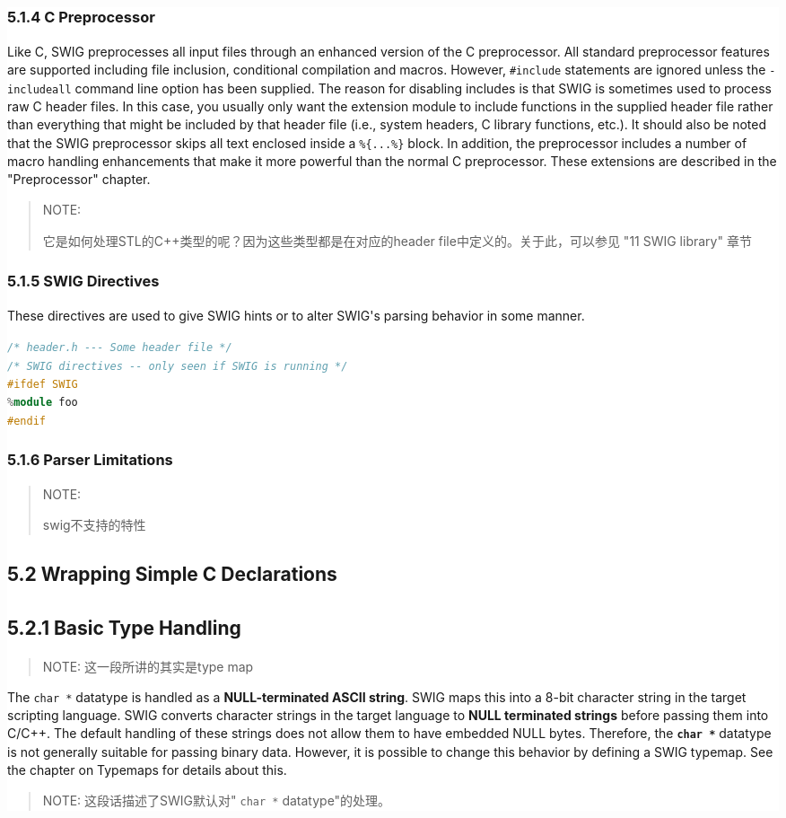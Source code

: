 

### 5.1.4 C Preprocessor

Like C, SWIG preprocesses all input files through an enhanced version of the C preprocessor. All standard preprocessor features are supported including file inclusion, conditional compilation and macros. However, `#include` statements are ignored unless the `-includeall` command line option has been supplied. The reason for disabling includes is that SWIG is sometimes used to process raw C header files. In this case, you usually only want the extension module to include functions in the supplied header file rather than everything that might be included by that header file (i.e., system headers, C library functions, etc.). It should also be noted that the SWIG preprocessor skips all text enclosed inside a `%{...%}` block. In addition, the preprocessor includes a number of macro handling enhancements that make it more powerful than the normal C preprocessor. These extensions are described in the "Preprocessor" chapter.

> NOTE: 
>
> 它是如何处理STL的C++类型的呢？因为这些类型都是在对应的header file中定义的。关于此，可以参见 "11 SWIG library" 章节

### 5.1.5 SWIG Directives

These directives are used to give SWIG hints or to alter SWIG's parsing behavior in some manner.

```c++
/* header.h --- Some header file */ 
/* SWIG directives -- only seen if SWIG is running */ 
#ifdef SWIG 
%module foo 
#endif
```



### 5.1.6 Parser Limitations

> NOTE: 
>
> swig不支持的特性

## 5.2 Wrapping Simple C Declarations

## 5.2.1 Basic Type Handling

> NOTE: 这一段所讲的其实是type map



The `char *` datatype is handled as a **NULL-terminated ASCII string**. SWIG maps this into a 8-bit character string in the target scripting language. SWIG converts character strings in the target language to **NULL terminated strings** before passing them into C/C++. The default handling of these strings does not allow them to have embedded NULL bytes. Therefore, the **`char *`**  datatype is not generally suitable for passing binary data. However, it is possible to change this behavior by defining a SWIG typemap. See the chapter on Typemaps for details about this.

> NOTE: 这段话描述了SWIG默认对" `char *` datatype"的处理。
